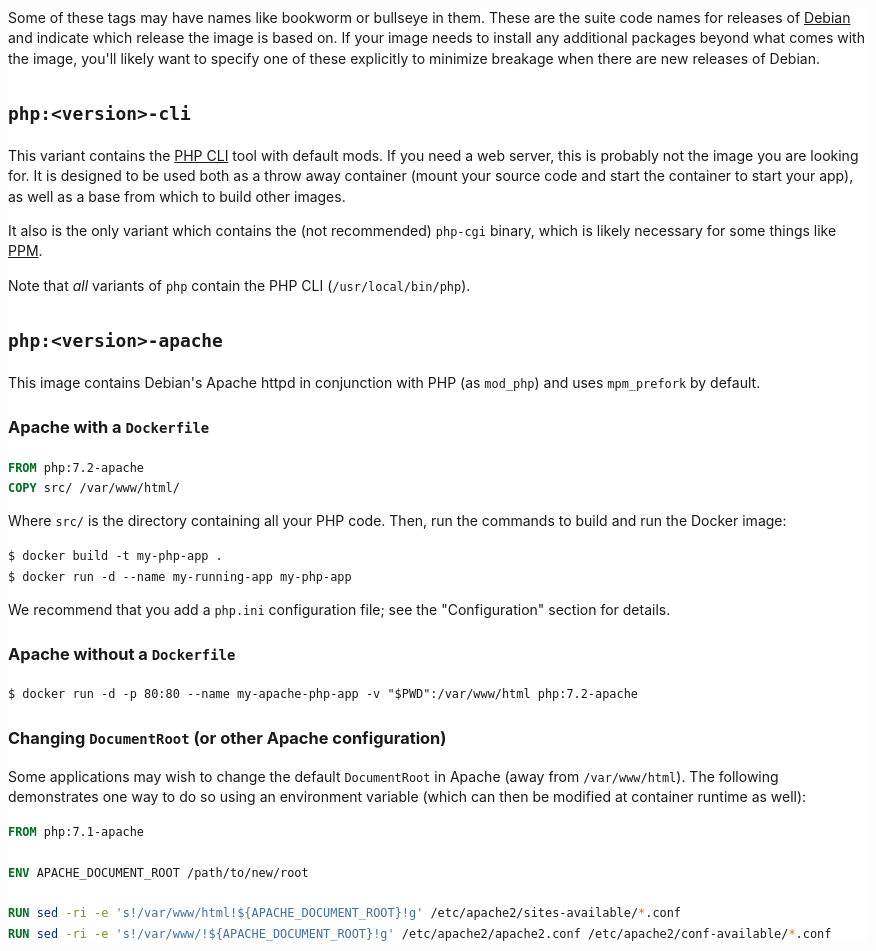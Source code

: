 Some of these tags may have names like bookworm or bullseye in them. These are the suite code names for releases of [Debian](https://wiki.debian.org/DebianReleases) and indicate which release the image is based on. If your image needs to install any additional packages beyond what comes with the image, you'll likely want to specify one of these explicitly to minimize breakage when there are new releases of Debian.

## `php:<version>-cli`

This variant contains the [PHP CLI](https://secure.php.net/manual/en/features.commandline.php) tool with default mods. If you need a web server, this is probably not the image you are looking for. It is designed to be used both as a throw away container (mount your source code and start the container to start your app), as well as a base from which to build other images.

It also is the only variant which contains the (not recommended) `php-cgi` binary, which is likely necessary for some things like [PPM](https://github.com/php-pm/php-pm).

Note that *all* variants of `php` contain the PHP CLI (`/usr/local/bin/php`).

## `php:<version>-apache`

This image contains Debian's Apache httpd in conjunction with PHP (as `mod_php`) and uses `mpm_prefork` by default.

### Apache with a `Dockerfile`

```dockerfile
FROM php:7.2-apache
COPY src/ /var/www/html/
```

Where `src/` is the directory containing all your PHP code. Then, run the commands to build and run the Docker image:

```console
$ docker build -t my-php-app .
$ docker run -d --name my-running-app my-php-app
```

We recommend that you add a `php.ini` configuration file; see the "Configuration" section for details.

### Apache without a `Dockerfile`

```console
$ docker run -d -p 80:80 --name my-apache-php-app -v "$PWD":/var/www/html php:7.2-apache
```

### Changing `DocumentRoot` (or other Apache configuration)

Some applications may wish to change the default `DocumentRoot` in Apache (away from `/var/www/html`). The following demonstrates one way to do so using an environment variable (which can then be modified at container runtime as well):

```dockerfile
FROM php:7.1-apache

ENV APACHE_DOCUMENT_ROOT /path/to/new/root

RUN sed -ri -e 's!/var/www/html!${APACHE_DOCUMENT_ROOT}!g' /etc/apache2/sites-available/*.conf
RUN sed -ri -e 's!/var/www/!${APACHE_DOCUMENT_ROOT}!g' /etc/apache2/apache2.conf /etc/apache2/conf-available/*.conf
```
